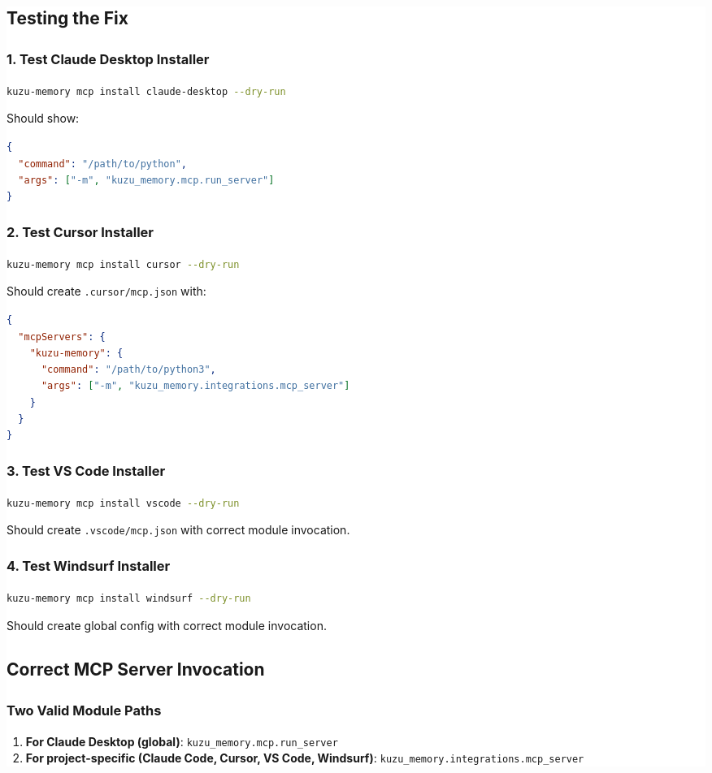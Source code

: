 ## Testing the Fix

### 1. Test Claude Desktop Installer

```bash
kuzu-memory mcp install claude-desktop --dry-run
```

Should show:
```json
{
  "command": "/path/to/python",
  "args": ["-m", "kuzu_memory.mcp.run_server"]
}
```

### 2. Test Cursor Installer

```bash
kuzu-memory mcp install cursor --dry-run
```

Should create `.cursor/mcp.json` with:
```json
{
  "mcpServers": {
    "kuzu-memory": {
      "command": "/path/to/python3",
      "args": ["-m", "kuzu_memory.integrations.mcp_server"]
    }
  }
}
```

### 3. Test VS Code Installer

```bash
kuzu-memory mcp install vscode --dry-run
```

Should create `.vscode/mcp.json` with correct module invocation.

### 4. Test Windsurf Installer

```bash
kuzu-memory mcp install windsurf --dry-run
```

Should create global config with correct module invocation.

## Correct MCP Server Invocation

### Two Valid Module Paths

1. **For Claude Desktop (global)**: `kuzu_memory.mcp.run_server`
2. **For project-specific (Claude Code, Cursor, VS Code, Windsurf)**: `kuzu_memory.integrations.mcp_server`
